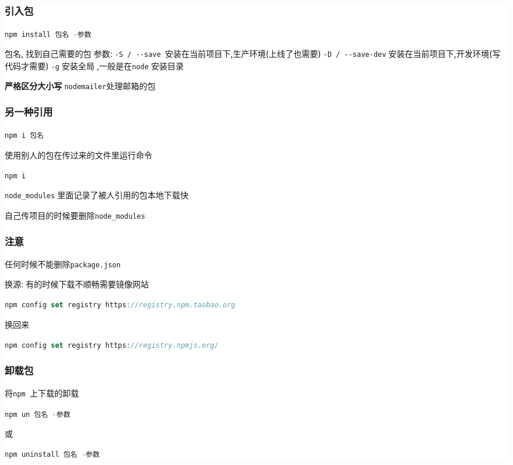 ### 引入包

```js
npm install 包名 -参数
```

包名, 找到自己需要的包
参数:
	`-S / --save `安装在当前项目下,生产环境(上线了也需要)
	`-D / --save-dev` 安装在当前项目下,开发环境(写代码才需要)
	`-g` 安装全局 ,一般是在`node` 安装目录

**严格区分大小写**
`nodemailer`处理邮箱的包

### 另一种引用

```js
npm i 包名
```

使用别人的包在传过来的文件里运行命令

```js
npm i
```

`node_modules` 里面记录了被人引用的包本地下载快

自己传项目的时候要删除`node_modules`

### **注意**

任何时候不能删除`package.json`

换源: 有的时候下载不顺畅需要镜像网站

```js
npm config set registry https://registry.npm.taobao.org
```

换回来

```js
npm config set registry https://registry.npmjs.org/
```

### 卸载包

将`npm `上下载的卸载

```js
npm un 包名 -参数
```

或

```js
npm uninstall 包名 -参数
```
